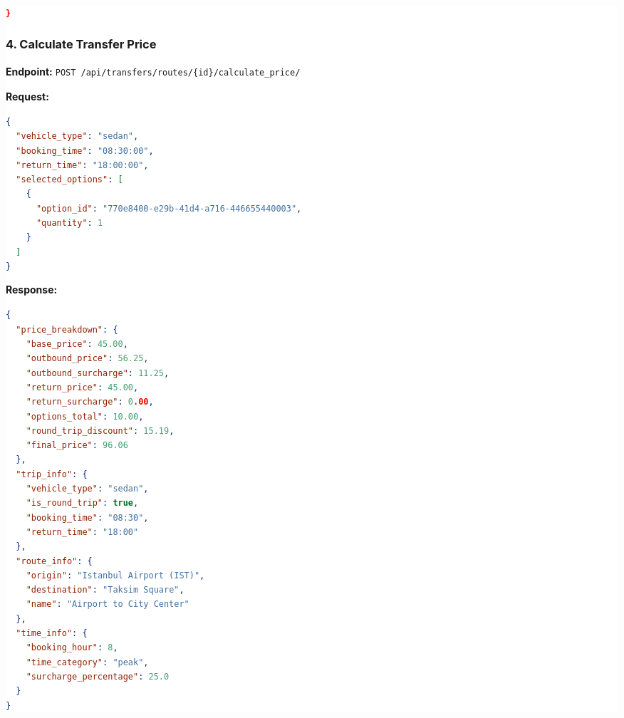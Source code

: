 ```json
}
```

### 4. Calculate Transfer Price

**Endpoint:** `POST /api/transfers/routes/{id}/calculate_price/`

**Request:**
```json
{
  "vehicle_type": "sedan",
  "booking_time": "08:30:00",
  "return_time": "18:00:00",
  "selected_options": [
    {
      "option_id": "770e8400-e29b-41d4-a716-446655440003",
      "quantity": 1
    }
  ]
}
```

**Response:**
```json
{
  "price_breakdown": {
    "base_price": 45.00,
    "outbound_price": 56.25,
    "outbound_surcharge": 11.25,
    "return_price": 45.00,
    "return_surcharge": 0.00,
    "options_total": 10.00,
    "round_trip_discount": 15.19,
    "final_price": 96.06
  },
  "trip_info": {
    "vehicle_type": "sedan",
    "is_round_trip": true,
    "booking_time": "08:30",
    "return_time": "18:00"
  },
  "route_info": {
    "origin": "Istanbul Airport (IST)",
    "destination": "Taksim Square",
    "name": "Airport to City Center"
  },
  "time_info": {
    "booking_hour": 8,
    "time_category": "peak",
    "surcharge_percentage": 25.0
  }
}
```
